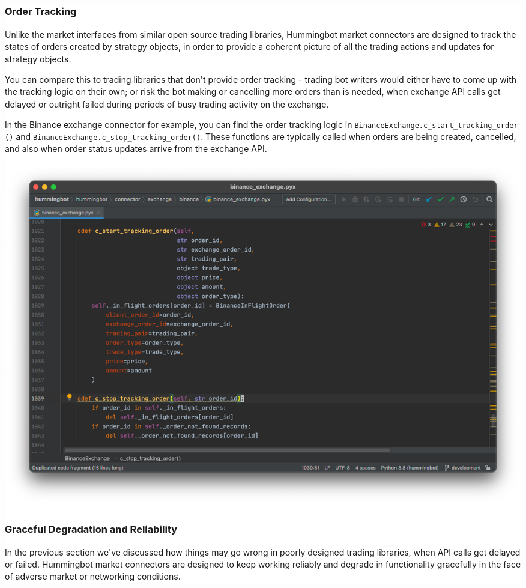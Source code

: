 ### Order Tracking

Unlike the market interfaces from similar open source trading libraries, Hummingbot market connectors are designed to track the states of orders created by strategy objects, in order to provide a coherent picture of all the trading actions and updates for strategy objects. 

You can compare this to trading libraries that don't provide order tracking - trading bot writers would either have to come up with the tracking logic on their own; or risk the bot making or cancelling more orders than is needed, when exchange API calls get delayed or outright failed during periods of busy trading activity on the exchange.

In the Binance exchange connector for example, you can find the order tracking logic in `BinanceExchange.c_start_tracking_order()` and `BinanceExchange.c_stop_tracking_order()`. These functions are typically called when orders are being created, cancelled, and also when order status updates arrive from the exchange API.

![](./order-tracking.png)

### Graceful Degradation and Reliability

In the previous section we've discussed how things may go wrong in poorly designed trading libraries, when API calls get delayed or failed. Hummingbot market connectors are designed to keep working reliably and degrade in functionality gracefully in the face of adverse market or networking conditions.
